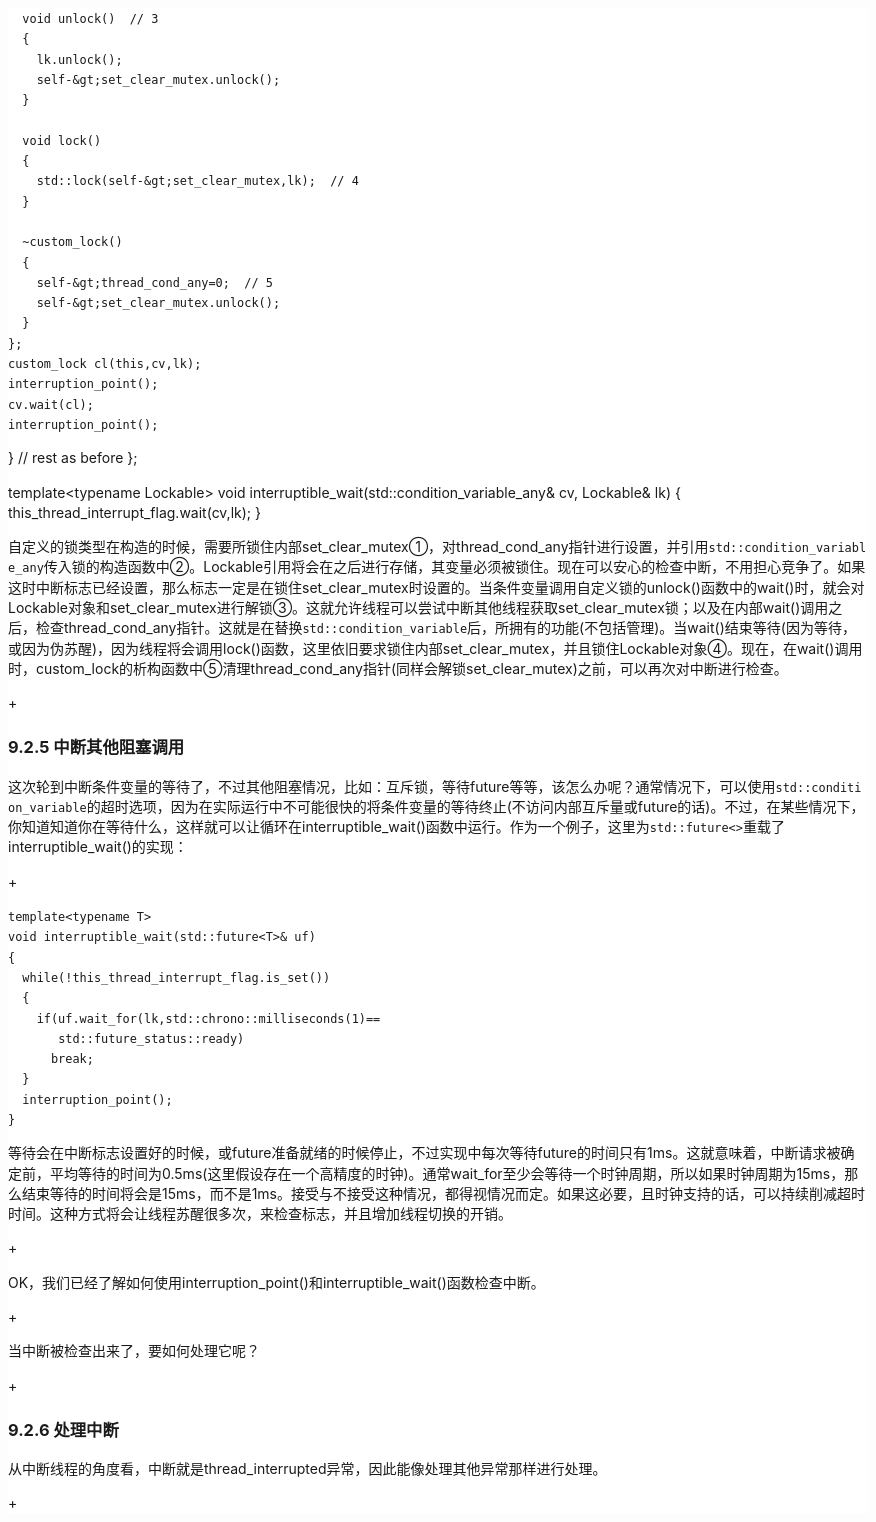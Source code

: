      void unlock()  // 3
      {
        lk.unlock();
        self-&gt;set_clear_mutex.unlock();
      }

      void lock()
      {
        std::lock(self-&gt;set_clear_mutex,lk);  // 4
      }

      ~custom_lock()
      {
        self-&gt;thread_cond_any=0;  // 5
        self-&gt;set_clear_mutex.unlock();
      }
    };
    custom_lock cl(this,cv,lk);
    interruption_point();
    cv.wait(cl);
    interruption_point();
  }
  // rest as before
};

template&lt;typename Lockable&gt;
void interruptible_wait(std::condition_variable_any&amp; cv,
                        Lockable&amp; lk)
{
  this_thread_interrupt_flag.wait(cv,lk);
}
</code></pre><p class="comments-section">自定义的锁类型在构造的时候，需要所锁住内部set_clear_mutex①，对thread_cond_any指针进行设置，并引用<code>std::condition_variable_any</code>传入锁的构造函数中②。Lockable引用将会在之后进行存储，其变量必须被锁住。现在可以安心的检查中断，不用担心竞争了。如果这时中断标志已经设置，那么标志一定是在锁住set_clear_mutex时设置的。当条件变量调用自定义锁的unlock()函数中的wait()时，就会对Lockable对象和set_clear_mutex进行解锁③。这就允许线程可以尝试中断其他线程获取set_clear_mutex锁；以及在内部wait()调用之后，检查thread_cond_any指针。这就是在替换<code>std::condition_variable</code>后，所拥有的功能(不包括管理)。当wait()结束等待(因为等待，或因为伪苏醒)，因为线程将会调用lock()函数，这里依旧要求锁住内部set_clear_mutex，并且锁住Lockable对象④。现在，在wait()调用时，custom_lock的析构函数中⑤清理thread_cond_any指针(同样会解锁set_clear_mutex)之前，可以再次对中断进行检查。<div class="comments-icon"><div class="marker">+</div></div></p>
<h3 id="925-中断其他阻塞调用">9.2.5 中断其他阻塞调用</h3>
<p class="comments-section">这次轮到中断条件变量的等待了，不过其他阻塞情况，比如：互斥锁，等待future等等，该怎么办呢？通常情况下，可以使用<code>std::condition_variable</code>的超时选项，因为在实际运行中不可能很快的将条件变量的等待终止(不访问内部互斥量或future的话)。不过，在某些情况下，你知道知道你在等待什么，这样就可以让循环在interruptible_wait()函数中运行。作为一个例子，这里为<code>std::future&lt;&gt;</code>重载了interruptible_wait()的实现：<div class="comments-icon"><div class="marker">+</div></div></p>
<pre><code>template&lt;typename T&gt;
void interruptible_wait(std::future&lt;T&gt;&amp; uf)
{
  while(!this_thread_interrupt_flag.is_set())
  {
    if(uf.wait_for(lk,std::chrono::milliseconds(1)==
       std::future_status::ready)
      break;
  }
  interruption_point();
}
</code></pre><p class="comments-section">等待会在中断标志设置好的时候，或future准备就绪的时候停止，不过实现中每次等待future的时间只有1ms。这就意味着，中断请求被确定前，平均等待的时间为0.5ms(这里假设存在一个高精度的时钟)。通常wait_for至少会等待一个时钟周期，所以如果时钟周期为15ms，那么结束等待的时间将会是15ms，而不是1ms。接受与不接受这种情况，都得视情况而定。如果这必要，且时钟支持的话，可以持续削减超时时间。这种方式将会让线程苏醒很多次，来检查标志，并且增加线程切换的开销。<div class="comments-icon"><div class="marker">+</div></div></p>
<p class="comments-section">OK，我们已经了解如何使用interruption_point()和interruptible_wait()函数检查中断。<div class="comments-icon"><div class="marker">+</div></div></p>
<p class="comments-section">当中断被检查出来了，要如何处理它呢？<div class="comments-icon"><div class="marker">+</div></div></p>
<h3 id="926-处理中断">9.2.6 处理中断</h3>
<p class="comments-section">从中断线程的角度看，中断就是thread_interrupted异常，因此能像处理其他异常那样进行处理。<div class="comments-icon"><div class="marker">+</div></div></p>